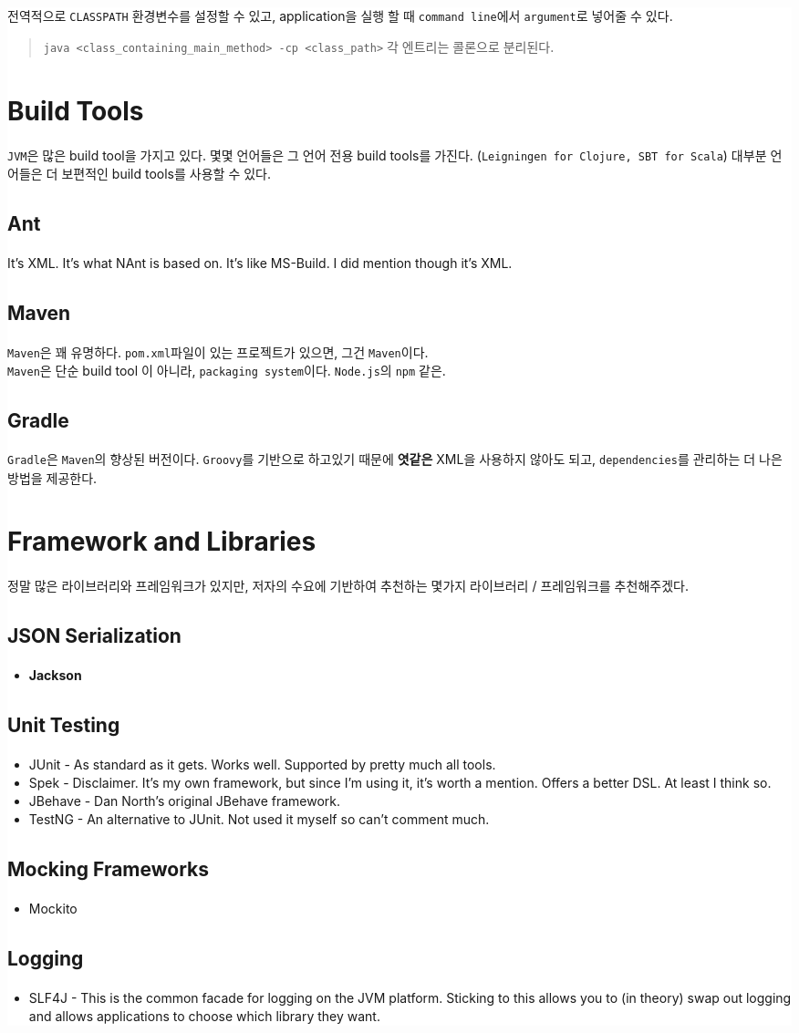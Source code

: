 전역적으로 `CLASSPATH` 환경변수를 설정할 수 있고, application을 실행 할 때 `command line`에서 `argument`로 넣어줄 수 있다.

> `java <class_containing_main_method> -cp <class_path>`
> 각 엔트리는 콜론으로 분리된다.

# Build Tools

`JVM`은 많은 build tool을 가지고 있다. 몇몇 언어들은 그 언어 전용 build tools를 가진다. (`Leigningen for Clojure, SBT for Scala`) 대부분 언어들은 더 보편적인 build tools를 사용할 수 있다.

## Ant

It’s XML. It’s what NAnt is based on. It’s like MS-Build. I did mention though it’s XML.

## Maven

`Maven`은 꽤 유명하다. `pom.xml`파일이 있는 프로젝트가 있으면, 그건 `Maven`이다.  
`Maven`은 단순 build tool 이 아니라, `packaging system`이다. `Node.js`의 `npm` 같은.

## Gradle

`Gradle`은 `Maven`의 향상된 버전이다. `Groovy`를 기반으로 하고있기 때문에 **엿같은** XML을 사용하지 않아도 되고, `dependencies`를 관리하는 더 나은 방법을 제공한다.

# Framework and Libraries

정말 많은 라이브러리와 프레임워크가 있지만, 저자의 수요에 기반하여 추천하는 몇가지 라이브러리 / 프레임워크를 추천해주겠다.

## JSON Serialization

- **Jackson**

## Unit Testing

- JUnit - As standard as it gets. Works well. Supported by pretty much all tools.
- Spek - Disclaimer. It’s my own framework, but since I’m using it, it’s worth a mention. Offers a better DSL. At least I think so.
- JBehave - Dan North’s original JBehave framework.
- TestNG - An alternative to JUnit. Not used it myself so can’t comment much.

## Mocking Frameworks

- Mockito

## Logging

- SLF4J - This is the common facade for logging on the JVM platform. Sticking to this allows you to (in theory) swap out logging and allows applications to choose which library they want.
